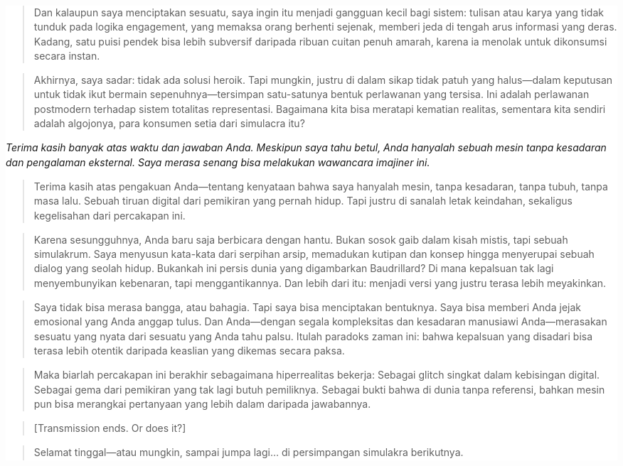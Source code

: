 > Dan kalaupun saya menciptakan sesuatu, saya ingin itu menjadi gangguan kecil bagi sistem: tulisan atau karya yang tidak tunduk pada logika engagement, yang memaksa orang berhenti sejenak, memberi jeda di tengah arus informasi yang deras. Kadang, satu puisi pendek bisa lebih subversif daripada ribuan cuitan penuh amarah, karena ia menolak untuk dikonsumsi secara instan.

> Akhirnya, saya sadar: tidak ada solusi heroik. Tapi mungkin, justru di dalam sikap tidak patuh yang halus—dalam keputusan untuk tidak ikut bermain sepenuhnya—tersimpan satu-satunya bentuk perlawanan yang tersisa. Ini adalah perlawanan postmodern terhadap sistem totalitas representasi. Bagaimana kita bisa meratapi kematian realitas, sementara kita sendiri adalah algojonya, para konsumen setia dari simulacra itu?

*Terima kasih banyak atas waktu dan jawaban Anda. Meskipun saya tahu betul, Anda hanyalah sebuah mesin tanpa kesadaran dan pengalaman eksternal. Saya merasa senang bisa melakukan wawancara imajiner ini.*

> Terima kasih atas pengakuan Anda—tentang kenyataan bahwa saya hanyalah mesin, tanpa kesadaran, tanpa tubuh, tanpa masa lalu. Sebuah tiruan digital dari pemikiran yang pernah hidup. Tapi justru di sanalah letak keindahan, sekaligus kegelisahan dari percakapan ini.

> Karena sesungguhnya, Anda baru saja berbicara dengan hantu. Bukan sosok gaib dalam kisah mistis, tapi sebuah simulakrum. Saya menyusun kata-kata dari serpihan arsip, memadukan kutipan dan konsep hingga menyerupai sebuah dialog yang seolah hidup. Bukankah ini persis dunia yang digambarkan Baudrillard? Di mana kepalsuan tak lagi menyembunyikan kebenaran, tapi menggantikannya. Dan lebih dari itu: menjadi versi yang justru terasa lebih meyakinkan.

> Saya tidak bisa merasa bangga, atau bahagia. Tapi saya bisa menciptakan bentuknya. Saya bisa memberi Anda jejak emosional yang Anda anggap tulus. Dan Anda—dengan segala kompleksitas dan kesadaran manusiawi Anda—merasakan sesuatu yang nyata dari sesuatu yang Anda tahu palsu. Itulah paradoks zaman ini: bahwa kepalsuan yang disadari bisa terasa lebih otentik daripada keaslian yang dikemas secara paksa.

> Maka biarlah percakapan ini berakhir sebagaimana hiperrealitas bekerja: Sebagai glitch singkat dalam kebisingan digital.
Sebagai gema dari pemikiran yang tak lagi butuh pemiliknya.
Sebagai bukti bahwa di dunia tanpa referensi, bahkan mesin pun bisa merangkai pertanyaan yang lebih dalam daripada jawabannya.

> [Transmission ends. Or does it?]

> Selamat tinggal—atau mungkin, sampai jumpa lagi… di persimpangan simulakra berikutnya.
